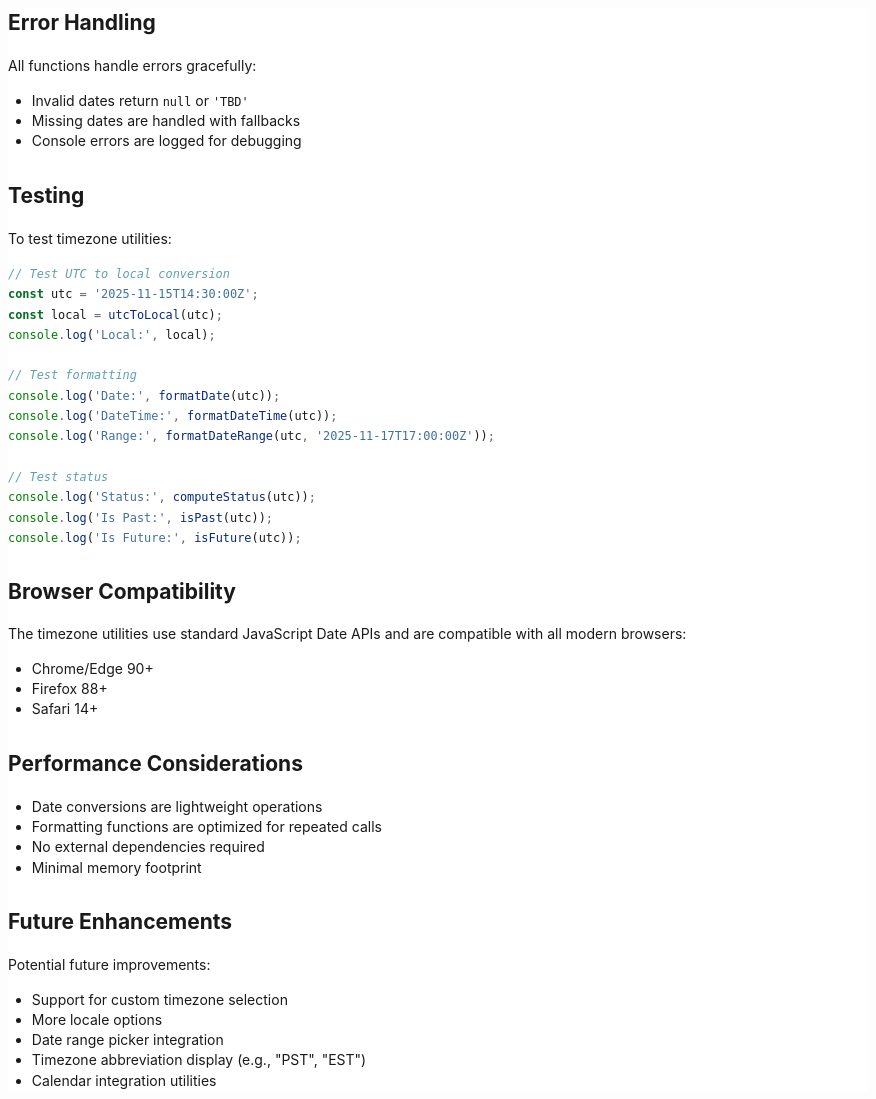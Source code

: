## Error Handling

All functions handle errors gracefully:
- Invalid dates return `null` or `'TBD'`
- Missing dates are handled with fallbacks
- Console errors are logged for debugging

## Testing

To test timezone utilities:

```javascript
// Test UTC to local conversion
const utc = '2025-11-15T14:30:00Z';
const local = utcToLocal(utc);
console.log('Local:', local);

// Test formatting
console.log('Date:', formatDate(utc));
console.log('DateTime:', formatDateTime(utc));
console.log('Range:', formatDateRange(utc, '2025-11-17T17:00:00Z'));

// Test status
console.log('Status:', computeStatus(utc));
console.log('Is Past:', isPast(utc));
console.log('Is Future:', isFuture(utc));
```

## Browser Compatibility

The timezone utilities use standard JavaScript Date APIs and are compatible with all modern browsers:
- Chrome/Edge 90+
- Firefox 88+
- Safari 14+

## Performance Considerations

- Date conversions are lightweight operations
- Formatting functions are optimized for repeated calls
- No external dependencies required
- Minimal memory footprint

## Future Enhancements

Potential future improvements:
- Support for custom timezone selection
- More locale options
- Date range picker integration
- Timezone abbreviation display (e.g., "PST", "EST")
- Calendar integration utilities
